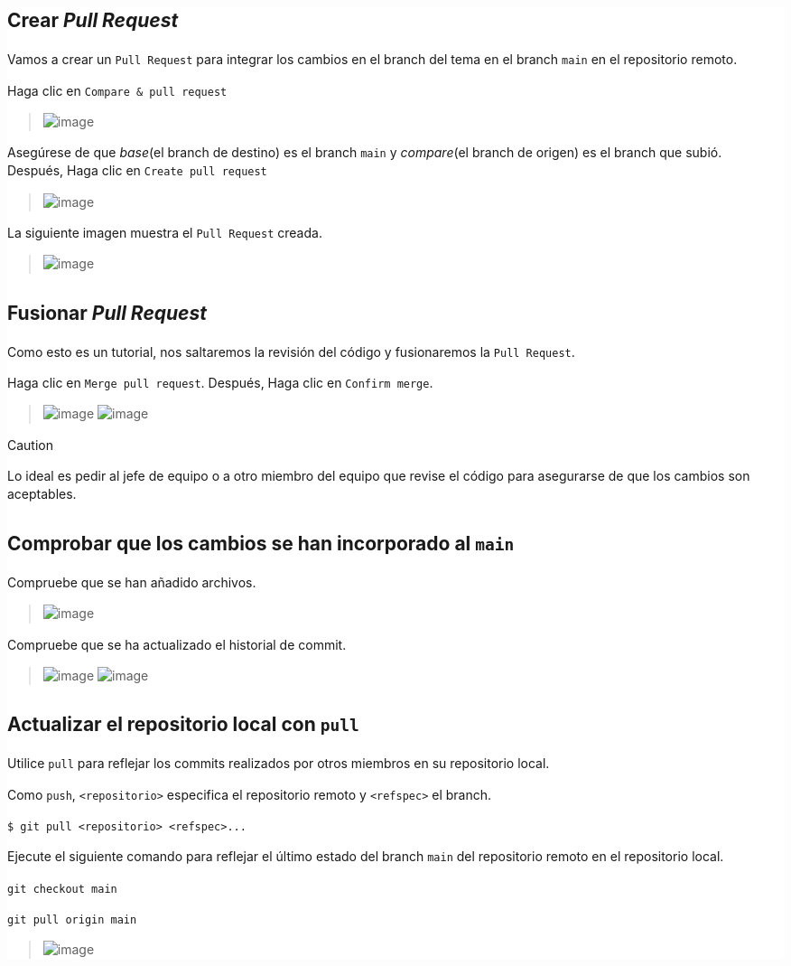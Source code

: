 ## Crear ***Pull Request***
Vamos a crear un `Pull Request` para integrar los cambios en el branch del tema en el branch `main` en el repositorio remoto.

Haga clic en `Compare & pull request`
> ![image](https://github.com/user-attachments/assets/0ad9089b-e7ef-4986-ac50-dfeedc71019f)

Asegúrese de que _base_(el branch de destino) es el branch `main` y _compare_(el branch de origen) es el branch que subió.
<br>
Después, Haga clic en `Create pull request`
> ![image](https://github.com/user-attachments/assets/40980a6f-d43f-4dd9-878a-f63626b5aa1e)

La siguiente imagen muestra el `Pull Request` creada.
> ![image](https://github.com/user-attachments/assets/7b8624d8-7c86-4d27-a3b1-3dbffd856648)

## Fusionar ***Pull Request***
Como esto es un tutorial, nos saltaremos la revisión del código y fusionaremos la `Pull Request`.

Haga clic en `Merge pull request`.
Después, Haga clic en `Confirm merge`.
> ![image](https://github.com/user-attachments/assets/ddcc7013-f1c5-4de2-b1e3-971148e2e673)
> ![image](https://github.com/user-attachments/assets/b715c79b-fd36-47d6-bd6a-2d5fb0ccd7a7)

> [!CAUTION]
>  Lo ideal es pedir al jefe de equipo o a otro miembro del equipo que revise el código para asegurarse de que los cambios son aceptables.

## Comprobar que los cambios se han incorporado al `main`
Compruebe que se han añadido archivos.
> ![image](https://github.com/user-attachments/assets/df1e9a32-a598-4c1f-93ec-ab5725076953)

Compruebe que se ha actualizado el historial de commit.
> ![image](https://github.com/user-attachments/assets/7f063b7c-1274-43b2-9c72-b8db493fa1ba)
> ![image](https://github.com/user-attachments/assets/0eab55e7-00ab-48db-a43b-3c4a5b3c946e)


## Actualizar el repositorio local con `pull`
Utilice `pull` para reflejar los commits realizados por otros miembros en su repositorio local.

Como `push`, `<repositorio>` especifica el repositorio remoto y `<refspec>` el branch.
```
$ git pull <repositorio> <refspec>...
```

Ejecute el siguiente comando para reflejar el último estado del branch `main` del repositorio remoto en el repositorio local.
```
git checkout main
```
```
git pull origin main
```
> ![image](https://github.com/user-attachments/assets/a8df4b3b-3711-439f-b41a-37b348e47dab)
